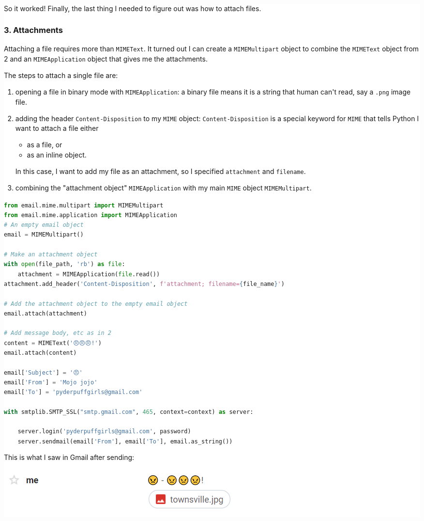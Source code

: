 So it worked! Finally, the last thing I needed to figure out was how to attach files.

### 3. Attachments

Attaching a file requires more than `MIMEText`. It turned out I can create a `MIMEMultipart` object to combine the `MIMEText` object from 2 and an `MIMEApplication` object that gives me the attachments.

The steps to attach a single file are:

1. opening a file in binary mode with `MIMEApplication`: a binary file means it is a string that human can't read, say a `.png` image file.
2. adding the header `Content-Disposition` to my `MIME` object: `Content-Disposition` is a special keyword for `MIME` that tells Python I want to attach a file either

    * as a file, or
    * as an inline object.

    In this case, I want to add my file as an attachment, so I specified `attachment` and `filename`.
3. combining the "attachment object" `MIMEApplication` with my main `MIME` object `MIMEMultipart`.

```py
from email.mime.multipart import MIMEMultipart
from email.mime.application import MIMEApplication
# An empty email object
email = MIMEMultipart()

# Make an attachment object
with open(file_path, 'rb') as file:
    attachment = MIMEApplication(file.read())
attachment.add_header('Content-Disposition', f'attachment; filename={file_name}')

# Add the attachment object to the empty email object
email.attach(attachment)

# Add message body, etc as in 2
content = MIMEText('😠😠😠!')
email.attach(content)

email['Subject'] = '😠'
email['From'] = 'Mojo jojo'
email['To'] = 'pyderpuffgirls@gmail.com'

with smtplib.SMTP_SSL("smtp.gmail.com", 465, context=context) as server:

    server.login('pyderpuffgirls@gmail.com', password)
    server.sendmail(email['From'], email['To'], email.as_string())

```

This is what I saw in Gmail after sending:

![](/figure/source/2018-12-17-pyderpuffgirls-ep4/townsville.png)
